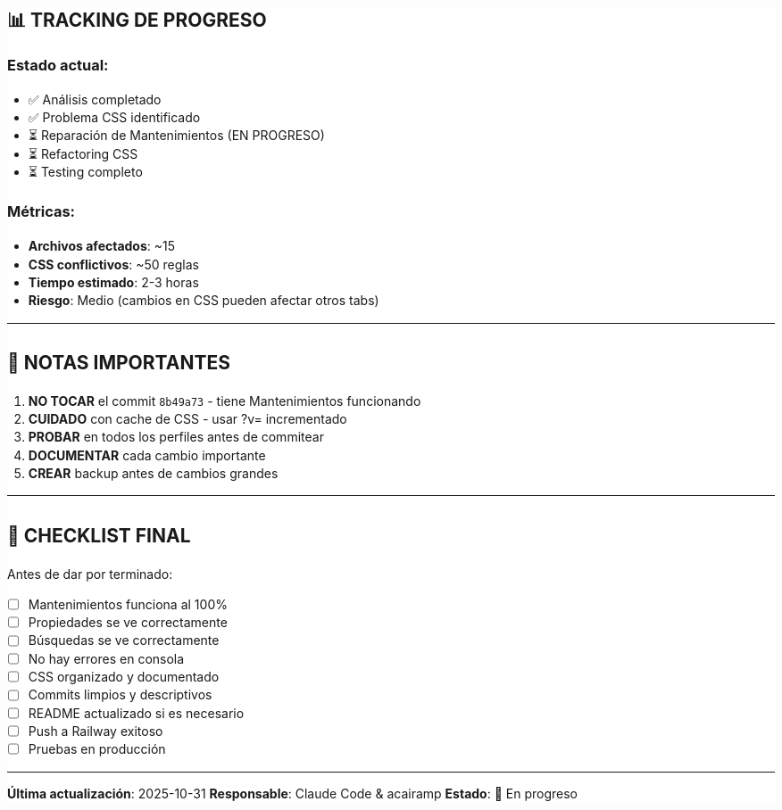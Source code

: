 
## 📊 TRACKING DE PROGRESO

### Estado actual:
- ✅ Análisis completado
- ✅ Problema CSS identificado
- ⏳ Reparación de Mantenimientos (EN PROGRESO)
- ⏳ Refactoring CSS
- ⏳ Testing completo

### Métricas:
- **Archivos afectados**: ~15
- **CSS conflictivos**: ~50 reglas
- **Tiempo estimado**: 2-3 horas
- **Riesgo**: Medio (cambios en CSS pueden afectar otros tabs)

---

## 🚨 NOTAS IMPORTANTES

1. **NO TOCAR** el commit `8b49a73` - tiene Mantenimientos funcionando
2. **CUIDADO** con cache de CSS - usar ?v= incrementado
3. **PROBAR** en todos los perfiles antes de commitear
4. **DOCUMENTAR** cada cambio importante
5. **CREAR** backup antes de cambios grandes

---

## 📝 CHECKLIST FINAL

Antes de dar por terminado:
- [ ] Mantenimientos funciona al 100%
- [ ] Propiedades se ve correctamente
- [ ] Búsquedas se ve correctamente
- [ ] No hay errores en consola
- [ ] CSS organizado y documentado
- [ ] Commits limpios y descriptivos
- [ ] README actualizado si es necesario
- [ ] Push a Railway exitoso
- [ ] Pruebas en producción

---

**Última actualización**: 2025-10-31
**Responsable**: Claude Code & acairamp
**Estado**: 🔄 En progreso
